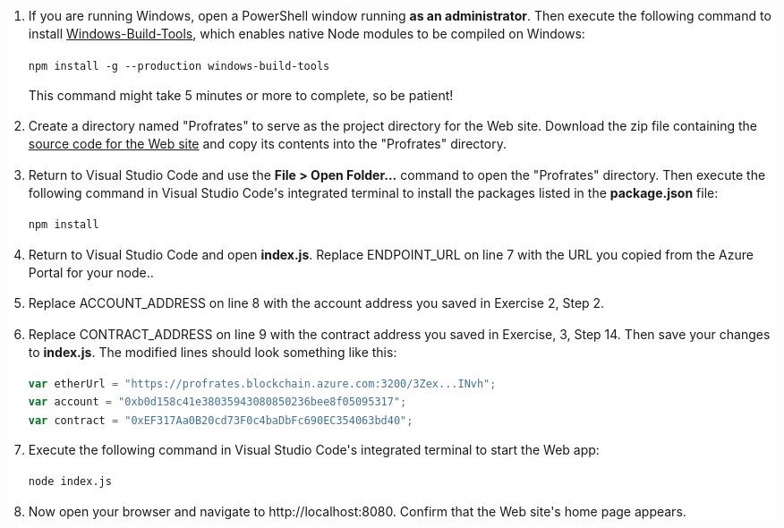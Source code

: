 1. If you are running Windows, open a PowerShell window running **as an administrator**. Then execute the following command to install [Windows-Build-Tools](https://www.npmjs.com/package/windows-build-tools), which enables native Node modules to be compiled on Windows:

	```shell
	npm install -g --production windows-build-tools
	```

	This command might take 5 minutes or more to complete, so be patient!

1. Create a directory named "Profrates" to serve as the project directory for the Web site. Download the zip file containing the [source code for the Web site](https://topcs.blob.core.windows.net/public/profrates-resources.zip) and copy its contents into the "Profrates" directory.

1. Return to Visual Studio Code and use the **File > Open Folder...** command to open the "Profrates" directory. Then execute the following command in Visual Studio Code's integrated terminal to install the packages listed in the **package.json** file:

	```shell
	npm install
	```

1. Return to Visual Studio Code and open **index.js**. Replace ENDPOINT_URL on line 7 with the URL you copied from the Azure Portal for your node..

1. Replace ACCOUNT_ADDRESS on line 8 with the account address you saved in Exercise 2, Step 2.

1. Replace CONTRACT_ADDRESS on line 9 with the contract address you saved in Exercise, 3, Step 14. Then save your changes to **index.js**. The modified lines should look something like this:

	```javascript
	var etherUrl = "https://profrates.blockchain.azure.com:3200/3Zex...INvh";
	var account = "0xb0d158c41e38035943080850236bee8f05095317";
	var contract = "0xEF317Aa0B20cd73F0c4baDbFc690EC354063bd40";
	```

1. Execute the following command in Visual Studio Code's integrated terminal to start the Web app:

	```shell
	node index.js
	```

1. Now open your browser and navigate to http://localhost:8080. Confirm that the Web site's home page appears.
